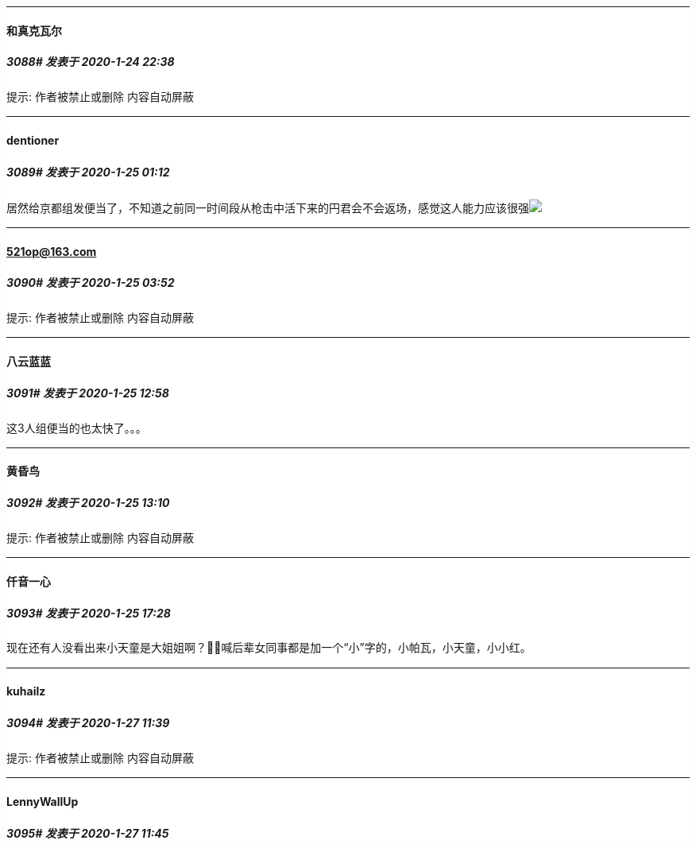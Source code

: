 *****

####  和真克瓦尔  
##### 3088#       发表于 2020-1-24 22:38

提示: 作者被禁止或删除 内容自动屏蔽

*****

####  dentioner  
##### 3089#       发表于 2020-1-25 01:12

居然给京都组发便当了，不知道之前同一时间段从枪击中活下来的円君会不会返场，感觉这人能力应该很强<img src="https://static.saraba1st.com/image/smiley/face2017/001.png" referrerpolicy="no-referrer">

*****

####  521op@163.com  
##### 3090#       发表于 2020-1-25 03:52

提示: 作者被禁止或删除 内容自动屏蔽



*****

####  八云蓝蓝  
##### 3091#       发表于 2020-1-25 12:58

这3人组便当的也太快了。。。

*****

####  黄昏鸟  
##### 3092#       发表于 2020-1-25 13:10

提示: 作者被禁止或删除 内容自动屏蔽

*****

####  仟音一心  
##### 3093#       发表于 2020-1-25 17:28

现在还有人没看出来小天童是大姐姐啊？🐎🏇喊后辈女同事都是加一个“小”字的，小帕瓦，小天童，小小红。

*****

####  kuhailz  
##### 3094#       发表于 2020-1-27 11:39

提示: 作者被禁止或删除 内容自动屏蔽

*****

####  LennyWallUp  
##### 3095#       发表于 2020-1-27 11:45
